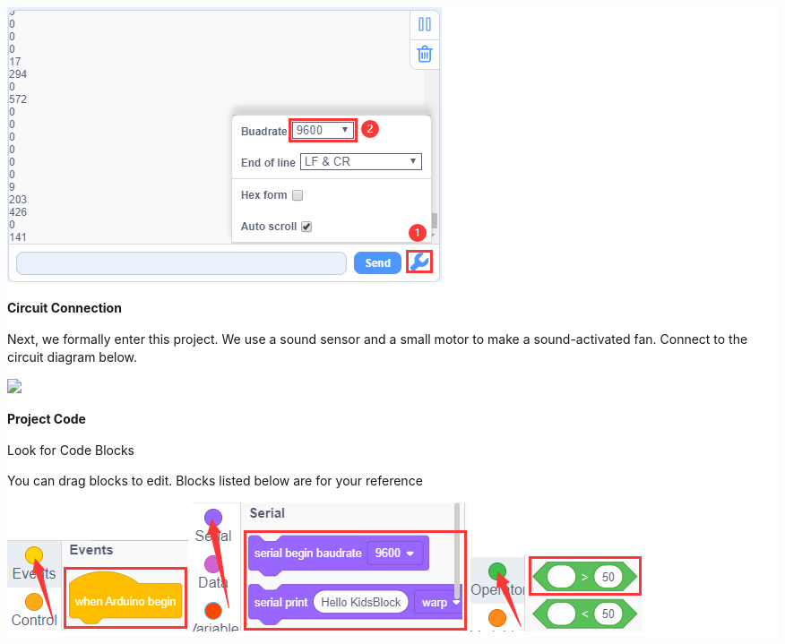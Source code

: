 ![](media/c954cd5a0e0fc32d9de20da58275d10c.png)

**Circuit Connection**

Next, we formally enter this project. We use a sound sensor and a small motor to make a sound-activated fan. Connect to the circuit diagram below.

![](media/03c0691816b46ca079236c545cb24484.emf)

**Project Code**

Look for Code Blocks

You can drag blocks to edit. Blocks listed below are for your reference

![](media/00ef8800dc7df31b1dfa62b0e69bf4eb.png)
![](media/7539285d0d958827f681c327a1731f48.png)
![](media/e994bdab6c3099997572ec78bb2d6765.png)